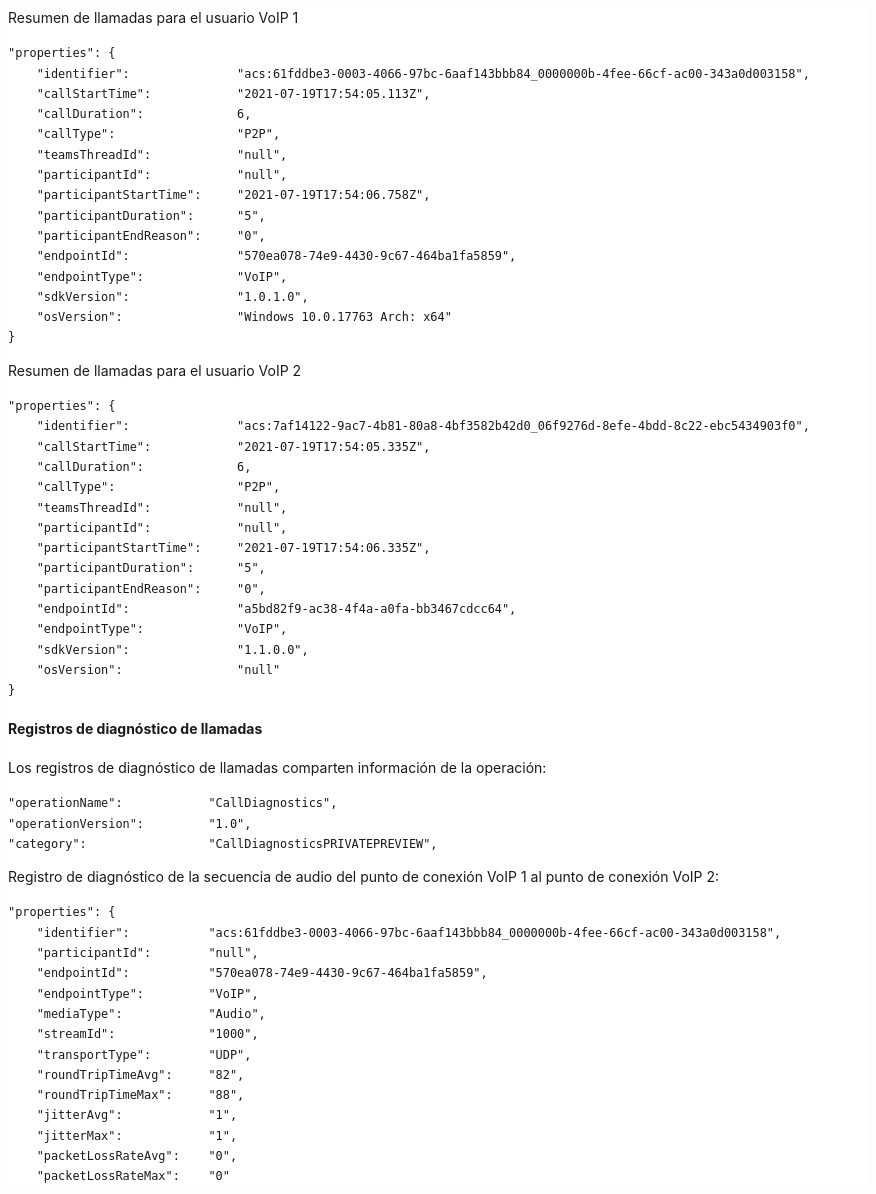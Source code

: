 Resumen de llamadas para el usuario VoIP 1
```
"properties": {
    "identifier":               "acs:61fddbe3-0003-4066-97bc-6aaf143bbb84_0000000b-4fee-66cf-ac00-343a0d003158",
    "callStartTime":            "2021-07-19T17:54:05.113Z",
    "callDuration":             6,
    "callType":                 "P2P",
    "teamsThreadId":            "null",
    "participantId":            "null",    
    "participantStartTime":     "2021-07-19T17:54:06.758Z",
    "participantDuration":      "5",
    "participantEndReason":     "0",
    "endpointId":               "570ea078-74e9-4430-9c67-464ba1fa5859",
    "endpointType":             "VoIP",
    "sdkVersion":               "1.0.1.0",
    "osVersion":                "Windows 10.0.17763 Arch: x64"
}
```

Resumen de llamadas para el usuario VoIP 2
```
"properties": {
    "identifier":               "acs:7af14122-9ac7-4b81-80a8-4bf3582b42d0_06f9276d-8efe-4bdd-8c22-ebc5434903f0",
    "callStartTime":            "2021-07-19T17:54:05.335Z",
    "callDuration":             6,
    "callType":                 "P2P",
    "teamsThreadId":            "null",
    "participantId":            "null",
    "participantStartTime":     "2021-07-19T17:54:06.335Z",
    "participantDuration":      "5",
    "participantEndReason":     "0",
    "endpointId":               "a5bd82f9-ac38-4f4a-a0fa-bb3467cdcc64",
    "endpointType":             "VoIP",
    "sdkVersion":               "1.1.0.0",
    "osVersion":                "null"
}
```
#### <a name="call-diagnostic-logs"></a>Registros de diagnóstico de llamadas
Los registros de diagnóstico de llamadas comparten información de la operación:
```
"operationName":            "CallDiagnostics",
"operationVersion":         "1.0",
"category":                 "CallDiagnosticsPRIVATEPREVIEW",
```
Registro de diagnóstico de la secuencia de audio del punto de conexión VoIP 1 al punto de conexión VoIP 2:
```
"properties": {
    "identifier":           "acs:61fddbe3-0003-4066-97bc-6aaf143bbb84_0000000b-4fee-66cf-ac00-343a0d003158",
    "participantId":        "null",
    "endpointId":           "570ea078-74e9-4430-9c67-464ba1fa5859",
    "endpointType":         "VoIP",
    "mediaType":            "Audio",
    "streamId":             "1000",
    "transportType":        "UDP",
    "roundTripTimeAvg":     "82",
    "roundTripTimeMax":     "88",
    "jitterAvg":            "1",
    "jitterMax":            "1",
    "packetLossRateAvg":    "0",
    "packetLossRateMax":    "0"
```